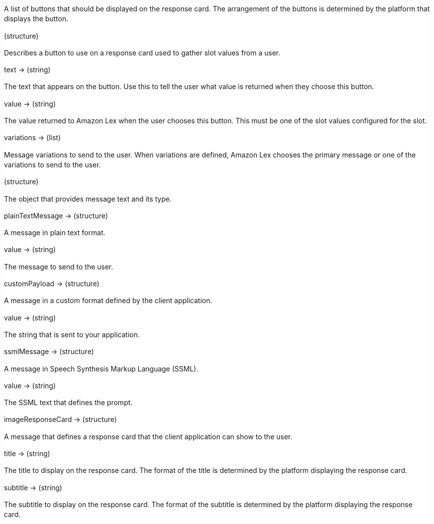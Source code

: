 A list of buttons that should be displayed on the response card. The arrangement of the buttons is determined by the platform that displays the button.

(structure)

Describes a button to use on a response card used to gather slot values from a user.

text -> (string)

The text that appears on the button. Use this to tell the user what value is returned when they choose this button.

value -> (string)

The value returned to Amazon Lex when the user chooses this button. This must be one of the slot values configured for the slot.

variations -> (list)

Message variations to send to the user. When variations are defined, Amazon Lex chooses the primary message or one of the variations to send to the user.

(structure)

The object that provides message text and its type.

plainTextMessage -> (structure)

A message in plain text format.

value -> (string)

The message to send to the user.

customPayload -> (structure)

A message in a custom format defined by the client application.

value -> (string)

The string that is sent to your application.

ssmlMessage -> (structure)

A message in Speech Synthesis Markup Language (SSML).

value -> (string)

The SSML text that defines the prompt.

imageResponseCard -> (structure)

A message that defines a response card that the client application can show to the user.

title -> (string)

The title to display on the response card. The format of the title is determined by the platform displaying the response card.

subtitle -> (string)

The subtitle to display on the response card. The format of the subtitle is determined by the platform displaying the response card.
